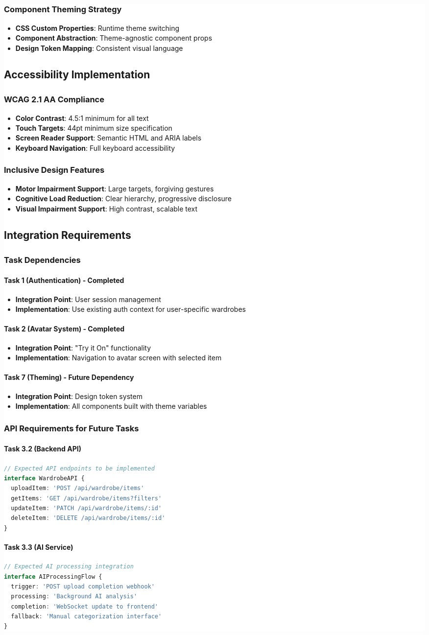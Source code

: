 ### Component Theming Strategy
- **CSS Custom Properties**: Runtime theme switching
- **Component Abstraction**: Theme-agnostic component props
- **Design Token Mapping**: Consistent visual language

## Accessibility Implementation

### WCAG 2.1 AA Compliance
- **Color Contrast**: 4.5:1 minimum for all text
- **Touch Targets**: 44pt minimum size specification
- **Screen Reader Support**: Semantic HTML and ARIA labels
- **Keyboard Navigation**: Full keyboard accessibility

### Inclusive Design Features
- **Motor Impairment Support**: Large targets, forgiving gestures
- **Cognitive Load Reduction**: Clear hierarchy, progressive disclosure
- **Visual Impairment Support**: High contrast, scalable text

## Integration Requirements

### Task Dependencies

#### Task 1 (Authentication) - Completed
- **Integration Point**: User session management
- **Implementation**: Use existing auth context for user-specific wardrobes

#### Task 2 (Avatar System) - Completed
- **Integration Point**: "Try it On" functionality
- **Implementation**: Navigation to avatar screen with selected item

#### Task 7 (Theming) - Future Dependency
- **Integration Point**: Design token system
- **Implementation**: All components built with theme variables

### API Requirements for Future Tasks

#### Task 3.2 (Backend API)
```typescript
// Expected API endpoints to be implemented
interface WardrobeAPI {
  uploadItem: 'POST /api/wardrobe/items'
  getItems: 'GET /api/wardrobe/items?filters'
  updateItem: 'PATCH /api/wardrobe/items/:id'
  deleteItem: 'DELETE /api/wardrobe/items/:id'
}
```

#### Task 3.3 (AI Service)
```typescript
// Expected AI processing integration
interface AIProcessingFlow {
  trigger: 'POST upload completion webhook'
  processing: 'Background AI analysis'
  completion: 'WebSocket update to frontend'
  fallback: 'Manual categorization interface'
}
```
